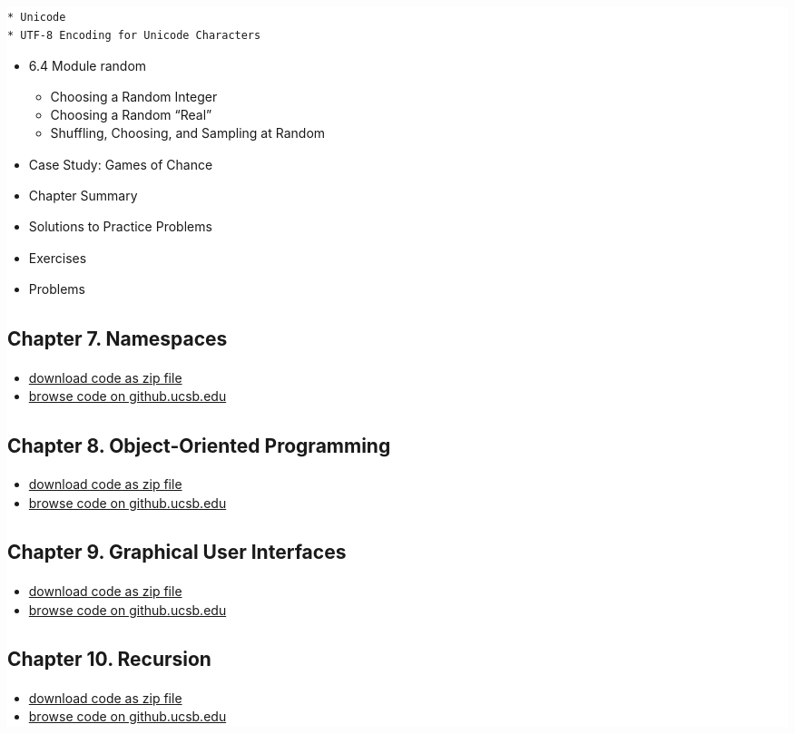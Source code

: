     * Unicode
    * UTF-8 Encoding for Unicode Characters
* 6.4 Module random
    * Choosing a Random Integer
    * Choosing a Random “Real”
    * Shuffling, Choosing, and Sampling	at Random
*  Case Study: Games of Chance


* Chapter Summary
* Solutions to Practice Problems
* Exercises
* Problems



</div>
<div data-role="collapsible" data-collapsed="true" markdown="1">

## Chapter 7. Namespaces 


* [download code as zip file](http://higheredbcs.wiley.com/legacy/college/perkovic/1118890949/code/ch07.zip) 
* [browse code on github.ucsb.edu](https://github.ucsb.edu/ucsb-cs8/perk2e/tree/master/ch07)

</div>
<div data-role="collapsible" data-collapsed="true" markdown="1">

## Chapter 8. Object-Oriented Programming 


* [download code as zip file](http://higheredbcs.wiley.com/legacy/college/perkovic/1118890949/code/ch08.zip) 
* [browse code on github.ucsb.edu](https://github.ucsb.edu/ucsb-cs8/perk2e/tree/master/ch08)

</div>
<div data-role="collapsible" data-collapsed="true" markdown="1">

## Chapter 9. Graphical User Interfaces 


* [download code as zip file](http://higheredbcs.wiley.com/legacy/college/perkovic/1118890949/code/ch09.zip) 
* [browse code on github.ucsb.edu](https://github.ucsb.edu/ucsb-cs8/perk2e/tree/master/ch09)

</div>
<div data-role="collapsible" data-collapsed="true" markdown="1">

## Chapter 10. Recursion 


* [download code as zip file](http://higheredbcs.wiley.com/legacy/college/perkovic/1118890949/code/ch10.zip) 
* [browse code on github.ucsb.edu](https://github.ucsb.edu/ucsb-cs8/perk2e/tree/master/ch10)
